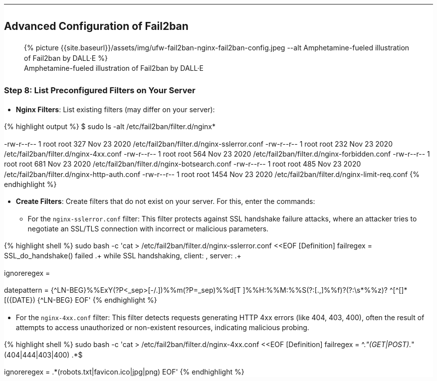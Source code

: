 
<hr class="hr-text" data-content="Fail2ban Configuration">

## Advanced Configuration of Fail2ban

<figure class="article">
  {% picture {{site.baseurl}}/assets/img/ufw-fail2ban-nginx-fail2ban-config.jpeg --alt Amphetamine-fueled illustration of Fail2ban by DALL·E %}
  <figcaption>Amphetamine-fueled illustration of Fail2ban by DALL·E</figcaption>
</figure>

### Step 8: List Preconfigured Filters on Your Server

- **Nginx Filters**: List existing filters (may differ on your server):

{% highlight output %}
$ sudo ls -alt /etc/fail2ban/filter.d/nginx*

-rw-r--r-- 1 root root  327 Nov 23  2020 /etc/fail2ban/filter.d/nginx-sslerror.conf
-rw-r--r-- 1 root root  232 Nov 23  2020 /etc/fail2ban/filter.d/nginx-4xx.conf
-rw-r--r-- 1 root root  564 Nov 23  2020 /etc/fail2ban/filter.d/nginx-forbidden.conf
-rw-r--r-- 1 root root  681 Nov 23  2020 /etc/fail2ban/filter.d/nginx-botsearch.conf
-rw-r--r-- 1 root root  485 Nov 23  2020 /etc/fail2ban/filter.d/nginx-http-auth.conf
-rw-r--r-- 1 root root 1454 Nov 23  2020 /etc/fail2ban/filter.d/nginx-limit-req.conf
{% endhighlight %}

- **Create Filters**: Create filters that do not exist on your server. For this, enter the commands:

  - For the `nginx-sslerror.conf` filter: This filter protects against SSL handshake failure attacks, where an
    attacker tries to negotiate an SSL/TLS connection with incorrect or malicious parameters.

{% highlight shell %}
sudo bash -c 'cat > /etc/fail2ban/filter.d/nginx-sslerror.conf <<EOF
[Definition]
failregex = SSL_do_handshake\(\) failed .+ while SSL handshaking, client: <HOST>, server: .+

ignoreregex =

datepattern = {^LN-BEG}%%ExY(?P<_sep>[-/.])%%m(?P=_sep)%%d[T ]%%H:%%M:%%S(?:[.,]%%f)?(?:\s*%%z)?
^[^\[]*\[({DATE})
{^LN-BEG}
EOF'
{% endhighlight %}

- For the `nginx-4xx.conf` filter: This filter detects requests generating HTTP 4xx errors (like 404, 403,
  400), often the result of attempts to access unauthorized or non-existent resources, indicating malicious
  probing.

{% highlight shell %}
sudo bash -c 'cat > /etc/fail2ban/filter.d/nginx-4xx.conf <<EOF
[Definition]
failregex = ^<HOST>.*"(GET|POST).*" (404|444|403|400) .*$

ignoreregex = .*(robots.txt|favicon.ico|jpg|png)
EOF'
{% endhighlight %}
